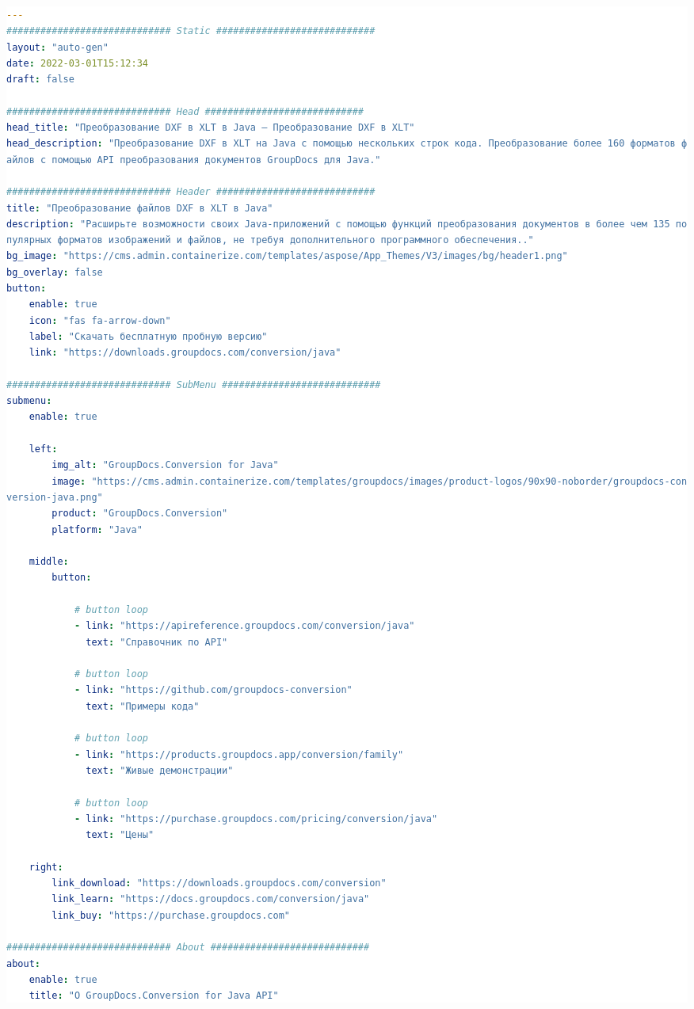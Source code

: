 ```yaml
---
############################# Static ############################
layout: "auto-gen"
date: 2022-03-01T15:12:34
draft: false

############################# Head ############################
head_title: "Преобразование DXF в XLT в Java — Преобразование DXF в XLT"
head_description: "Преобразование DXF в XLT на Java с помощью нескольких строк кода. Преобразование более 160 форматов файлов с помощью API преобразования документов GroupDocs для Java."

############################# Header ############################
title: "Преобразование файлов DXF в XLT в Java"
description: "Расширьте возможности своих Java-приложений с помощью функций преобразования документов в более чем 135 популярных форматов изображений и файлов, не требуя дополнительного программного обеспечения.."
bg_image: "https://cms.admin.containerize.com/templates/aspose/App_Themes/V3/images/bg/header1.png"
bg_overlay: false
button:
    enable: true
    icon: "fas fa-arrow-down"
    label: "Скачать бесплатную пробную версию"
    link: "https://downloads.groupdocs.com/conversion/java"

############################# SubMenu ############################
submenu:
    enable: true

    left:
        img_alt: "GroupDocs.Conversion for Java"
        image: "https://cms.admin.containerize.com/templates/groupdocs/images/product-logos/90x90-noborder/groupdocs-conversion-java.png"
        product: "GroupDocs.Conversion"
        platform: "Java"

    middle:
        button:

            # button loop
            - link: "https://apireference.groupdocs.com/conversion/java"
              text: "Справочник по API"

            # button loop
            - link: "https://github.com/groupdocs-conversion"
              text: "Примеры кода"

            # button loop
            - link: "https://products.groupdocs.app/conversion/family"
              text: "Живые демонстрации"

            # button loop
            - link: "https://purchase.groupdocs.com/pricing/conversion/java"
              text: "Цены"

    right:
        link_download: "https://downloads.groupdocs.com/conversion"
        link_learn: "https://docs.groupdocs.com/conversion/java"
        link_buy: "https://purchase.groupdocs.com"

############################# About ############################
about:
    enable: true
    title: "О GroupDocs.Conversion for Java API"
```